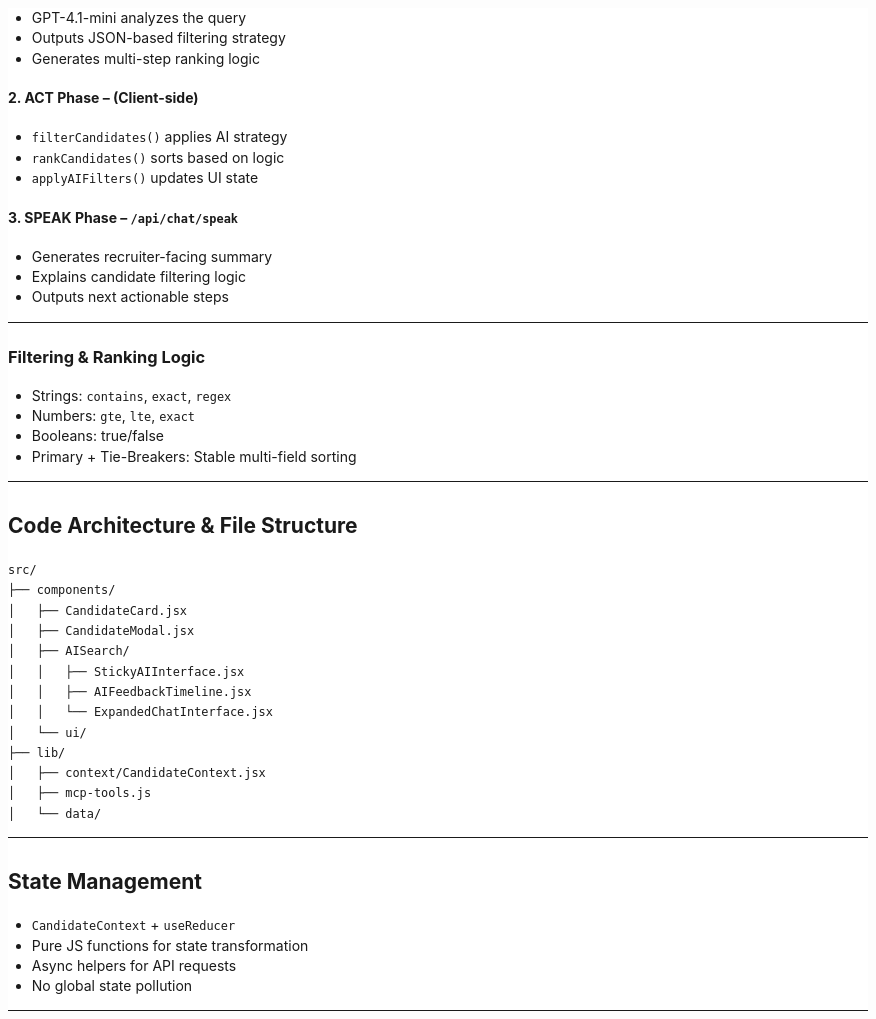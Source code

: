 - GPT-4.1-mini analyzes the query  
- Outputs JSON-based filtering strategy  
- Generates multi-step ranking logic  

#### 2. ACT Phase – (Client-side)

- `filterCandidates()` applies AI strategy  
- `rankCandidates()` sorts based on logic  
- `applyAIFilters()` updates UI state  

#### 3. SPEAK Phase – `/api/chat/speak`

- Generates recruiter-facing summary  
- Explains candidate filtering logic  
- Outputs next actionable steps  

---

### Filtering & Ranking Logic

- Strings: `contains`, `exact`, `regex`  
- Numbers: `gte`, `lte`, `exact`  
- Booleans: true/false  
- Primary + Tie-Breakers: Stable multi-field sorting  

---

## Code Architecture & File Structure

```bash
src/
├── components/
│   ├── CandidateCard.jsx
│   ├── CandidateModal.jsx
│   ├── AISearch/
│   │   ├── StickyAIInterface.jsx
│   │   ├── AIFeedbackTimeline.jsx
│   │   └── ExpandedChatInterface.jsx
│   └── ui/
├── lib/
│   ├── context/CandidateContext.jsx
│   ├── mcp-tools.js
│   └── data/
```

---

## State Management

- `CandidateContext` + `useReducer`  
- Pure JS functions for state transformation  
- Async helpers for API requests  
- No global state pollution  

---